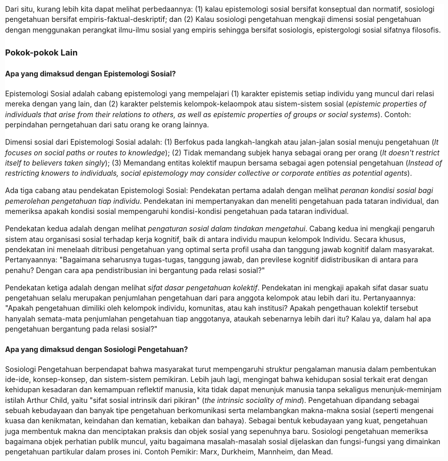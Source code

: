 Dari situ, kurang lebih kita dapat melihat perbedaannya: (1) kalau epistemologi sosial bersifat konseptual dan normatif, sosiologi pengetahuan bersifat empiris-faktual-deskriptif; dan (2) Kalau sosiologi pengetahuan mengkaji dimensi sosial pengetahuan dengan menggunakan perangkat ilmu-ilmu sosial yang empiris sehingga bersifat sosiologis, epistergologi sosial sifatnya filosofis.

### Pokok-pokok Lain

#### Apa yang dimaksud dengan Epistemologi Sosial?
  
Epistemologi Sosial adalah cabang epistemologi yang mempelajari (1) karakter epistemis setiap individu yang muncul dari relasi mereka dengan yang lain, dan (2) karakter pelstemis kelompok-kelaompok atau sistem-sistem sosial (_epistemic properties of individuals that arise from their relations to others, as well as epistemic properties of groups or social systems_). Contoh: perpindahan perngetahuan dari satu orang ke orang lainnya.

Dimensi sosial dari Epistemologi Sosial adalah: (1) Berfokus pada langkah-langkah atau jalan-jalan sosial menuju pengetahuan (_It focuses on social paths or routes to knowledge_); (2) Tidak memandang subjek hanya sebagai orang per orang (_It doesn't restrict itself to believers taken singly_); (3) Memandang entitas kolektif maupun bersama sebagai agen potensial pengetahuan (_Instead of restricting knowers to individuals, social epistemology may consider collective or corporate entities as potential agents_).

Ada tiga cabang atau pendekatan Epistemologi Sosial: Pendekatan pertama adalah dengan melihat _peranan kondisi sosial bagi pemerolehan pengetahuan tiap individu_. Pendekatan ini mempertanyakan dan meneliti pengetahuan pada tataran individual, dan memeriksa apakah kondisi sosial mempengaruhi kondisi-kondisi pengetahuan pada tataran individual.

Pendekatan kedua adalah dengan melihat _pengaturan sosial dalam tindakan mengetahui_. Cabang kedua ini mengkaji pengaruh sistem atau organisasi sosial terhadap kerja kognitif, baik di antara individu maupun kelompok Individu. Secara khusus, pendekatan ini menelaah ditribusi pengetahuan yang optimal serta profil usaha dan tanggung jawab kognitif dalam masyarakat. Pertanyaannya: "Bagaimana seharusnya tugas-tugas, tanggung jawab, dan previlese kognitif didistribusikan di antara para penahu? Dengan cara apa pendistribusian ini bergantung pada relasi sosial?"

Pendekatan ketiga adalah dengan melihat _sifat dasar pengetahuan kolektif_. Pendekatan ini mengkaji apakah sifat dasar suatu pengetahuan selalu merupakan penjumlahan pengetahuan dari para anggota kelompok atau lebih dari itu. Pertanyaannya: "Apakah pengetahuan dimiliki oleh kelompok individu, komunitas, atau kah institusi? Apakah pengethauan kolektif tersebut hanyalah semata-mata penjumlahan pengetahuan tiap anggotanya, ataukah sebenarnya lebih dari itu? Kalau ya, dalam hal apa pengetahuan bergantung pada relasi sosial?"

#### Apa yang dimaksud dengan Sosiologi Pengetahuan?
  
Sosiologi Pengetahuan berpendapat bahwa masyarakat turut mempengaruhi struktur pengalaman manusia dalam pembentukan ide-ide, konsep-konsep, dan sistem-sistem pemikiran. Lebih jauh lagi, mengingat bahwa kehidupan sosial terkait erat dengan kehidupan kesadaran dan kemampuan reflektif manusia, kita tidak dapat menunjuk manusia tanpa sekaligus menunjuk-meminjam istilah Arthur Child, yaitu "sifat sosial intrinsik dari pikiran" (_the intrinsic sociality of mind_). Pengetahuan dipandang sebagai sebuah kebudayaan dan banyak tipe pengetahuan berkomunikasi serta melambangkan makna-makna sosial (seperti mengenai kuasa dan kenikmatan, keindahan dan kematian, kebaikan dan bahaya). Sebagai bentuk kebudayaan yang kuat, pengetahuan juga membentuk makna dan menciptakan praksis dan objek sosial yang sepenuhnya baru. Sosiologi pengetahuan memeriksa bagaimana objek perhatian publik muncul, yaitu bagaimana masalah-masalah sosial dijelaskan dan fungsi-fungsi yang dimainkan pengetahuan partikular dalam proses ini. Contoh Pemikir: Marx, Durkheim, Mannheim, dan Mead.
